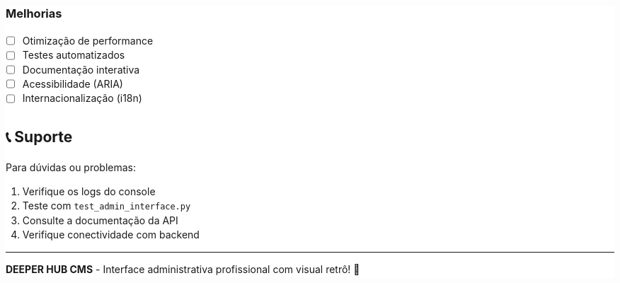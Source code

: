 ### Melhorias
- [ ] Otimização de performance
- [ ] Testes automatizados
- [ ] Documentação interativa
- [ ] Acessibilidade (ARIA)
- [ ] Internacionalização (i18n)

## 📞 Suporte

Para dúvidas ou problemas:
1. Verifique os logs do console
2. Teste com `test_admin_interface.py`
3. Consulte a documentação da API
4. Verifique conectividade com backend

---

**DEEPER HUB CMS** - Interface administrativa profissional com visual retrô! 🚀
